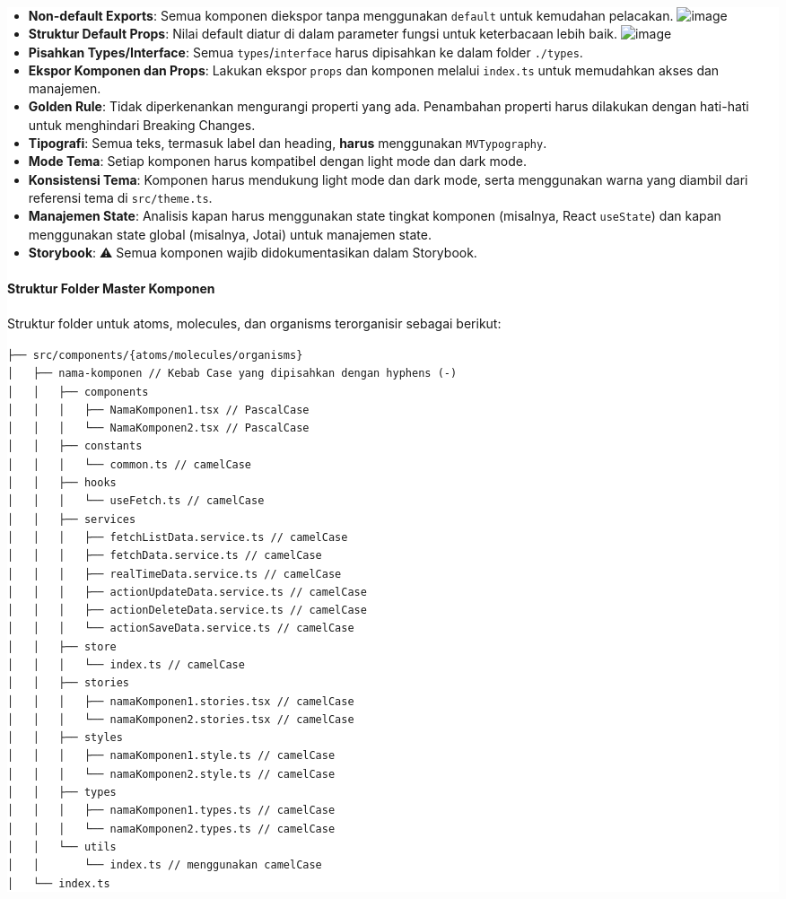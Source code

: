   ```tsx
  ```
- **Non-default Exports**: Semua komponen diekspor tanpa menggunakan `default` untuk kemudahan pelacakan.
  ![image](https://github.com/machine-vision-indonesia/mvdp-core/assets/22115051/b22df5d9-e464-480a-b03b-069b99b43f5f)
- **Struktur Default Props**: Nilai default diatur di dalam parameter fungsi untuk keterbacaan lebih baik.
  ![image](https://github.com/machine-vision-indonesia/mvdp-core/assets/22115051/370a28b2-559e-462b-871e-962387e34180)
- **Pisahkan Types/Interface**: Semua `types`/`interface` harus dipisahkan ke dalam folder `./types`.
- **Ekspor Komponen dan Props**: Lakukan ekspor `props` dan komponen melalui `index.ts` untuk memudahkan akses dan manajemen.
- **Golden Rule**: Tidak diperkenankan mengurangi properti yang ada. Penambahan properti harus dilakukan dengan hati-hati untuk menghindari Breaking Changes.
- **Tipografi**: Semua teks, termasuk label dan heading, **harus** menggunakan `MVTypography`.
- **Mode Tema**: Setiap komponen harus kompatibel dengan light mode dan dark mode.
- **Konsistensi Tema**: Komponen harus mendukung light mode dan dark mode, serta menggunakan warna yang diambil dari referensi tema di `src/theme.ts`.
- **Manajemen State**: Analisis kapan harus menggunakan state tingkat komponen (misalnya, React `useState`) dan kapan menggunakan state global (misalnya, Jotai) untuk manajemen state.
- **Storybook**: ⚠️ Semua komponen wajib didokumentasikan dalam Storybook.

#### Struktur Folder Master Komponen

Struktur folder untuk atoms, molecules, dan organisms terorganisir sebagai berikut:

```text
├── src/components/{atoms/molecules/organisms}
│   ├── nama-komponen // Kebab Case yang dipisahkan dengan hyphens (-)
│   │   ├── components
│   │   │   ├── NamaKomponen1.tsx // PascalCase
│   │   │   └── NamaKomponen2.tsx // PascalCase
│   │   ├── constants
│   │   │   └── common.ts // camelCase
│   │   ├── hooks
│   │   │   └── useFetch.ts // camelCase
│   │   ├── services
│   │   │   ├── fetchListData.service.ts // camelCase
│   │   │   ├── fetchData.service.ts // camelCase
│   │   │   ├── realTimeData.service.ts // camelCase
│   │   │   ├── actionUpdateData.service.ts // camelCase
│   │   │   ├── actionDeleteData.service.ts // camelCase
│   │   │   └── actionSaveData.service.ts // camelCase
│   │   ├── store
│   │   │   └── index.ts // camelCase
│   │   ├── stories
│   │   │   ├── namaKomponen1.stories.tsx // camelCase
│   │   │   └── namaKomponen2.stories.tsx // camelCase
│   │   ├── styles
│   │   │   ├── namaKomponen1.style.ts // camelCase
│   │   │   └── namaKomponen2.style.ts // camelCase
│   │   ├── types
│   │   │   ├── namaKomponen1.types.ts // camelCase
│   │   │   └── namaKomponen2.types.ts // camelCase
│   │   └── utils
│   │       └── index.ts // menggunakan camelCase
│   └── index.ts
```
